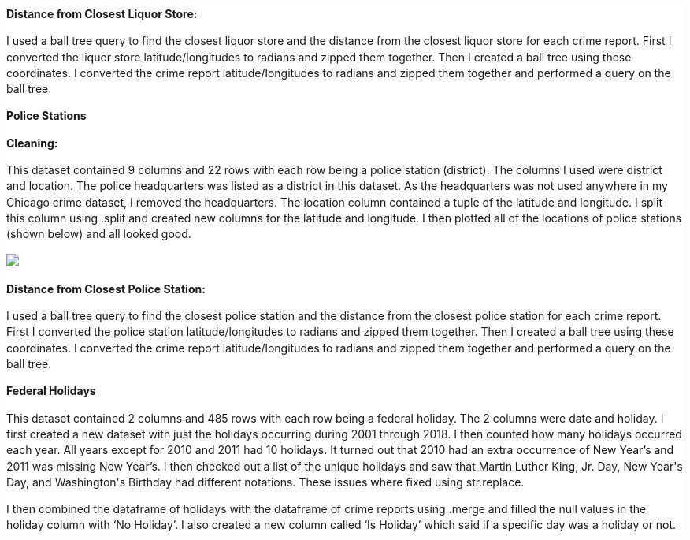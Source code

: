 **Distance from Closest Liquor Store:**

I used a ball tree query to find the closest liquor store and the distance from
the closest liquor store for each crime report. First I converted the liquor
store latitude/longitudes to radians and zipped them together. Then I created a
ball tree using these coordinates. I converted the crime report
latitude/longitudes to radians and zipped them together and performed a query on
the ball tree.

**Police Stations**

**Cleaning:**

This dataset contained 9 columns and 22 rows with each row being a police
station (district). The columns I used were district and location. The police
headquarters was listed as a district in this dataset. As the headquarters was
not used anywhere in my Chicago crime dataset, I removed the headquarters. The
location column contained a tuple of the latitude and longitude. I split this
column using .split and created new columns for the latitude and longitude. I
then plotted all of the locations of police stations (shown below) and all
looked good.

![](media/42958c7bc0801205c6578b157d5eef4d.png)

**Distance from Closest Police Station:**

I used a ball tree query to find the closest police station and the distance
from the closest police station for each crime report. First I converted the
police station latitude/longitudes to radians and zipped them together. Then I
created a ball tree using these coordinates. I converted the crime report
latitude/longitudes to radians and zipped them together and performed a query on
the ball tree.

**Federal Holidays**

This dataset contained 2 columns and 485 rows with each row being a federal
holiday. The 2 columns were date and holiday. I first created a new dataset with
just the holidays occurring during 2001 through 2018. I then counted how many
holidays occurred each year. All years except for 2010 and 2011 had 10 holidays.
It turned out that 2010 had an extra occurrence of New Year’s and 2011 was
missing New Year’s. I then checked out a list of the unique holidays and saw
that Martin Luther King, Jr. Day, New Year's Day, and Washington's Birthday had
different notations. These issues where fixed using str.replace.

I then combined the dataframe of holidays with the dataframe of crime reports
using .merge and filled the null values in the holiday column with ‘No Holiday’.
I also created a new column called ‘Is Holiday’ which said if a specific day was
a holiday or not.
